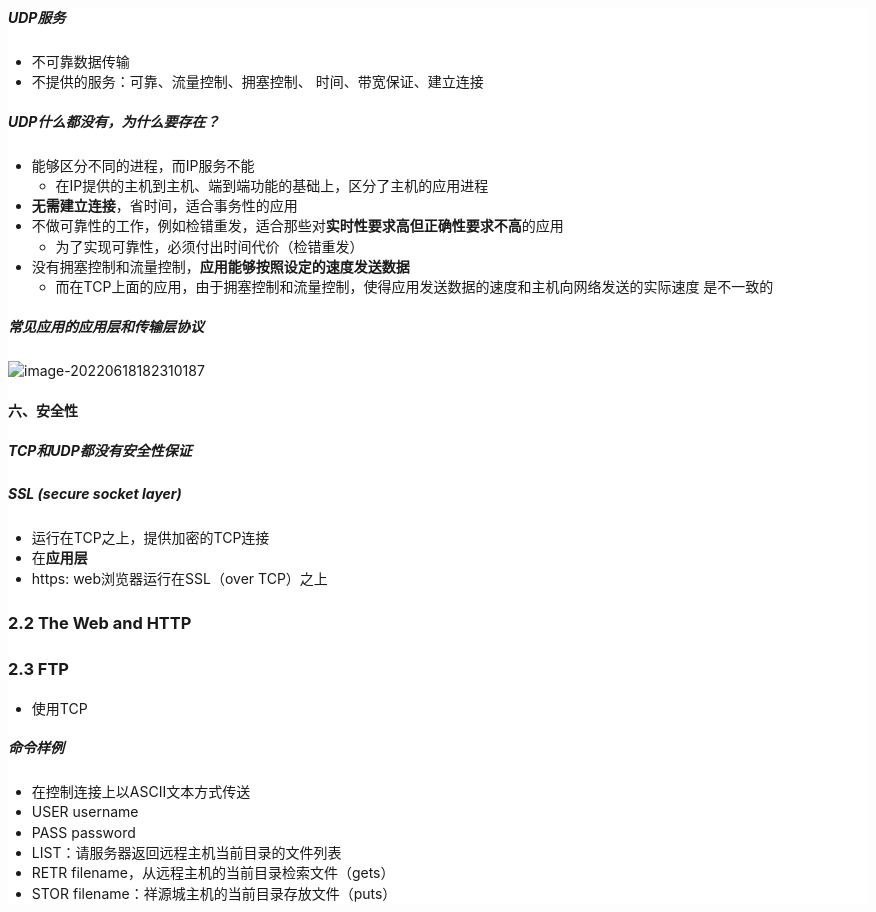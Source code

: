 ##### UDP服务

+ 不可靠数据传输
+ 不提供的服务：可靠、流量控制、拥塞控制、
  时间、带宽保证、建立连接

##### UDP什么都没有，为什么要存在？

+ 能够区分不同的进程，而IP服务不能
  + 在IP提供的主机到主机、端到端功能的基础上，区分了主机的应用进程
+ **无需建立连接**，省时间，适合事务性的应用
+ 不做可靠性的工作，例如检错重发，适合那些对**实时性要求高但正确性要求不高**的应用
  + 为了实现可靠性，必须付出时间代价（检错重发）
+ 没有拥塞控制和流量控制，**应用能够按照设定的速度发送数据**
  + 而在TCP上面的应用，由于拥塞控制和流量控制，使得应用发送数据的速度和主机向网络发送的实际速度
    是不一致的

##### 常见应用的应用层和传输层协议

![image-20220618182310187](../../../img/typora-user-images/image-20220618182310187.png)





#### 六、安全性

##### TCP和UDP都没有安全性保证

##### SSL (secure socket layer)

+ 运行在TCP之上，提供加密的TCP连接
+ 在**应用层**
+ https: web浏览器运行在SSL（over TCP）之上





### 2.2 The Web and HTTP







### 2.3 FTP

+ 使用TCP

##### 命令样例

+ 在控制连接上以ASCII文本方式传送
+ USER  username
+ PASS  password
+ LIST：请服务器返回远程主机当前目录的文件列表
+ RETR  filename，从远程主机的当前目录检索文件（gets）
+ STOR  filename：祥源城主机的当前目录存放文件（puts）
